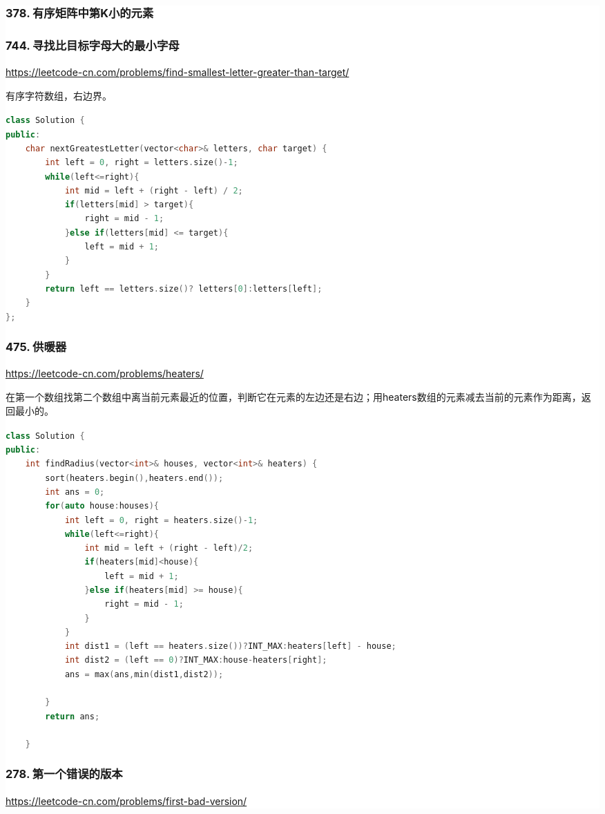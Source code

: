 ### 378. 有序矩阵中第K小的元素

### 744. 寻找比目标字母大的最小字母
https://leetcode-cn.com/problems/find-smallest-letter-greater-than-target/

有序字符数组，右边界。

```C++
class Solution {
public:
    char nextGreatestLetter(vector<char>& letters, char target) {
        int left = 0, right = letters.size()-1;
        while(left<=right){
            int mid = left + (right - left) / 2;
            if(letters[mid] > target){
                right = mid - 1;
            }else if(letters[mid] <= target){
                left = mid + 1;
            }
        }
        return left == letters.size()? letters[0]:letters[left];
    }
};
```

### 475. 供暖器
https://leetcode-cn.com/problems/heaters/

在第一个数组找第二个数组中离当前元素最近的位置，判断它在元素的左边还是右边；用heaters数组的元素减去当前的元素作为距离，返回最小的。

```C++
class Solution {
public:
    int findRadius(vector<int>& houses, vector<int>& heaters) {
        sort(heaters.begin(),heaters.end());
        int ans = 0;
        for(auto house:houses){
            int left = 0, right = heaters.size()-1;
            while(left<=right){
                int mid = left + (right - left)/2;
                if(heaters[mid]<house){
                    left = mid + 1;
                }else if(heaters[mid] >= house){
                    right = mid - 1;
                }
            }
            int dist1 = (left == heaters.size())?INT_MAX:heaters[left] - house;
            int dist2 = (left == 0)?INT_MAX:house-heaters[right];
            ans = max(ans,min(dist1,dist2));

        }
        return ans;

    }
```
### 278. 第一个错误的版本
https://leetcode-cn.com/problems/first-bad-version/
